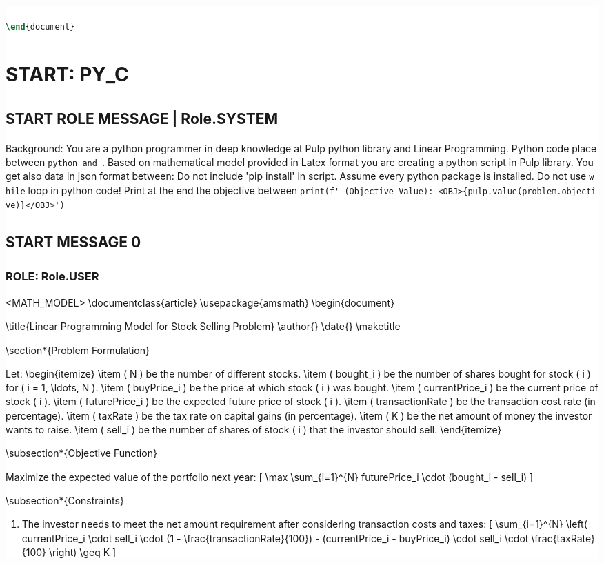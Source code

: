 ```latex

\end{document}
```

# START: PY_C 
## START ROLE MESSAGE | Role.SYSTEM 
Background: You are a python programmer in deep knowledge at Pulp python library and Linear Programming. Python code place between ```python and ```. Based on mathematical model provided in Latex format you are creating a python script in Pulp library. You get also data in json format between: <DATA></DATA> Do not include 'pip install' in script. Assume every python package is installed. Do not use `while` loop in python code! Print at the end the objective between <OBJ></OBJ> `print(f' (Objective Value): <OBJ>{pulp.value(problem.objective)}</OBJ>')` 
## START MESSAGE 0 
### ROLE: Role.USER
<MATH_MODEL>
\documentclass{article}
\usepackage{amsmath}
\begin{document}

\title{Linear Programming Model for Stock Selling Problem}
\author{}
\date{}
\maketitle

\section*{Problem Formulation}

Let:
\begin{itemize}
    \item \( N \) be the number of different stocks.
    \item \( bought_i \) be the number of shares bought for stock \( i \) for \( i = 1, \ldots, N \).
    \item \( buyPrice_i \) be the price at which stock \( i \) was bought.
    \item \( currentPrice_i \) be the current price of stock \( i \).
    \item \( futurePrice_i \) be the expected future price of stock \( i \).
    \item \( transactionRate \) be the transaction cost rate (in percentage).
    \item \( taxRate \) be the tax rate on capital gains (in percentage).
    \item \( K \) be the net amount of money the investor wants to raise.
    \item \( sell_i \) be the number of shares of stock \( i \) that the investor should sell.
\end{itemize}

\subsection*{Objective Function}

Maximize the expected value of the portfolio next year:
\[
\max \sum_{i=1}^{N} futurePrice_i \cdot (bought_i - sell_i)
\]

\subsection*{Constraints}

1. The investor needs to meet the net amount requirement after considering transaction costs and taxes:
\[
\sum_{i=1}^{N} \left( currentPrice_i \cdot sell_i \cdot (1 - \frac{transactionRate}{100}) - (currentPrice_i - buyPrice_i) \cdot sell_i \cdot \frac{taxRate}{100} \right) \geq K
\]
